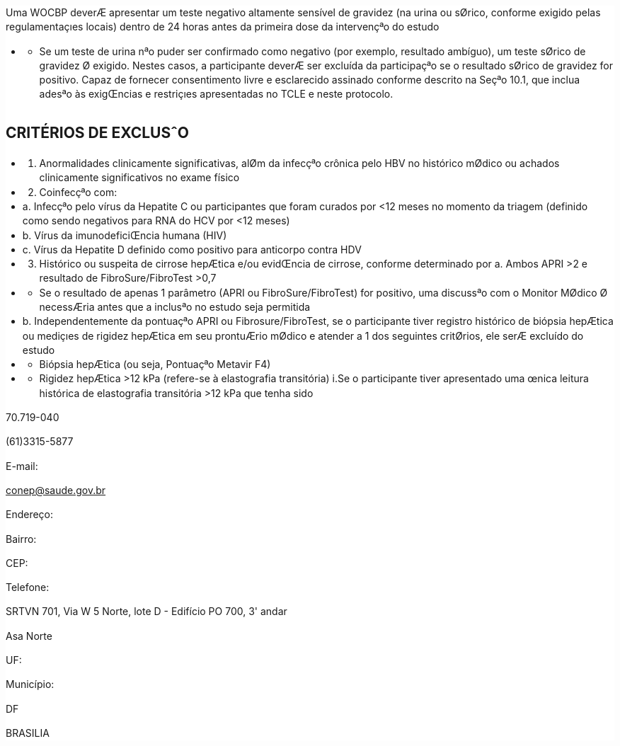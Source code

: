 Uma WOCBP deverÆ apresentar um teste negativo altamente sensível de gravidez (na urina ou sØrico, conforme exigido pelas regulamentaçıes locais) dentro de 24 horas antes da primeira dose da intervençªo do estudo

- - Se um teste de urina nªo puder ser confirmado como negativo (por exemplo, resultado ambíguo), um teste sØrico de gravidez Ø exigido. Nestes casos, a participante deverÆ ser excluída da participaçªo se o resultado sØrico de gravidez for positivo. Capaz de fornecer consentimento livre e esclarecido assinado conforme descrito na Seçªo 10.1, que inclua adesªo às exigŒncias e restriçıes apresentadas no TCLE e neste protocolo.

## CRITÉRIOS DE EXCLUSˆO

- 1. Anormalidades clinicamente significativas, alØm da infecçªo crônica pelo HBV no histórico mØdico ou achados clinicamente significativos no exame físico
- 2. Coinfecçªo com:
- a. Infecçªo pelo vírus da Hepatite C ou participantes que foram curados por &lt;12 meses no momento da triagem (definido como sendo negativos para RNA do HCV por &lt;12 meses)
- b. Vírus da imunodeficiŒncia humana (HIV)
- c. Vírus da Hepatite D definido como positivo para anticorpo contra HDV
- 3. Histórico ou suspeita de cirrose hepÆtica e/ou evidŒncia de cirrose, conforme determinado por a. Ambos APRI &gt;2 e resultado de FibroSure/FibroTest &gt;0,7
- - Se o resultado de apenas 1 parâmetro (APRI ou FibroSure/FibroTest) for positivo, uma discussªo com o Monitor MØdico Ø necessÆria antes que a inclusªo no estudo seja permitida
- b. Independentemente da pontuaçªo APRI ou Fibrosure/FibroTest, se o participante tiver registro histórico de biópsia hepÆtica ou mediçıes de rigidez hepÆtica em seu prontuÆrio mØdico e atender a 1 dos seguintes critØrios, ele serÆ excluído do estudo
- - Biópsia hepÆtica (ou seja, Pontuaçªo Metavir F4)
- - Rigidez hepÆtica &gt;12 kPa (refere-se à elastografia transitória) i.Se o participante tiver apresentado uma œnica leitura histórica de elastografia transitória &gt;12 kPa que tenha sido

70.719-040

(61)3315-5877

E-mail:

conep@saude.gov.br

Endereço:

Bairro:

CEP:

Telefone:

SRTVN 701, Via W 5 Norte, lote D - Edifício PO 700, 3' andar

Asa Norte

UF:

Município:

DF

BRASILIA
